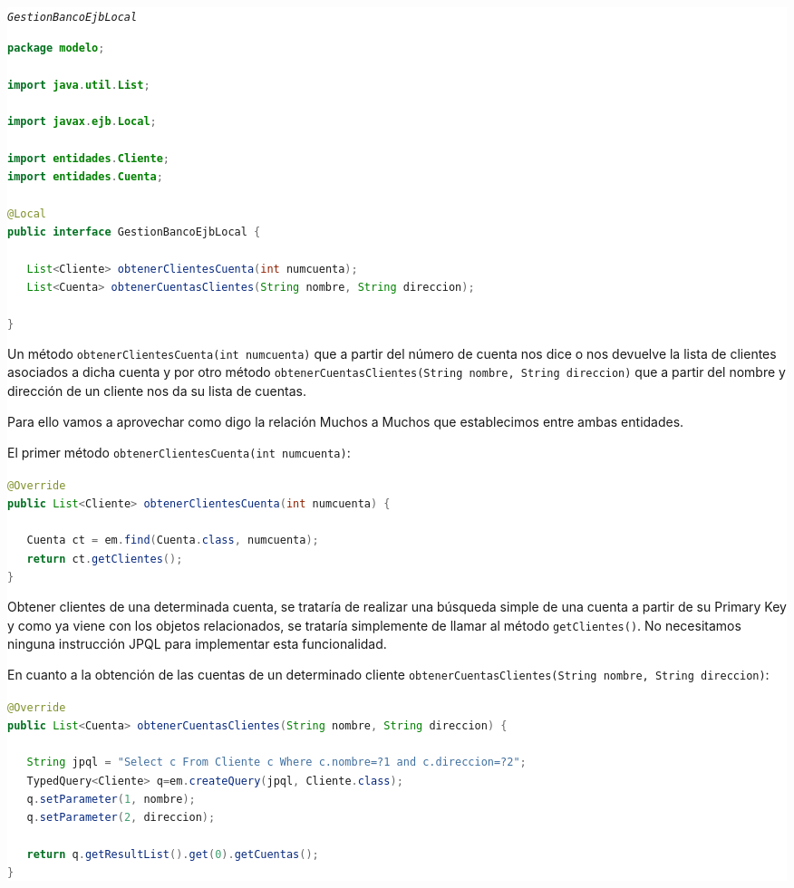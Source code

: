 *`GestionBancoEjbLocal`*

```java
package modelo;

import java.util.List;

import javax.ejb.Local;

import entidades.Cliente;
import entidades.Cuenta;

@Local
public interface GestionBancoEjbLocal {
	
   List<Cliente> obtenerClientesCuenta(int numcuenta);
   List<Cuenta> obtenerCuentasClientes(String nombre, String direccion);

}
```

Un método `obtenerClientesCuenta(int numcuenta)` que a partir del número de cuenta nos dice o nos devuelve la lista de clientes asociados a dicha cuenta y por otro método `obtenerCuentasClientes(String nombre, String direccion)` que a partir del nombre y dirección de un cliente nos da su lista de cuentas.

Para ello vamos a aprovechar como digo la relación Muchos a Muchos que establecimos entre ambas entidades.

El primer método `obtenerClientesCuenta(int numcuenta)`:

```java
@Override
public List<Cliente> obtenerClientesCuenta(int numcuenta) {
		
   Cuenta ct = em.find(Cuenta.class, numcuenta);
   return ct.getClientes();
}
```

Obtener clientes de una determinada cuenta, se trataría de realizar una búsqueda simple de una cuenta a partir de su Primary Key y como ya viene con los objetos relacionados, se trataría simplemente de llamar al método `getClientes()`. No necesitamos ninguna instrucción JPQL para implementar esta funcionalidad.

En cuanto a la obtención de las cuentas de un determinado cliente `obtenerCuentasClientes(String nombre, String direccion)`:

```java
@Override
public List<Cuenta> obtenerCuentasClientes(String nombre, String direccion) {
		
   String jpql = "Select c From Cliente c Where c.nombre=?1 and c.direccion=?2";
   TypedQuery<Cliente> q=em.createQuery(jpql, Cliente.class);
   q.setParameter(1, nombre);
   q.setParameter(2, direccion);
		
   return q.getResultList().get(0).getCuentas();
}
```
